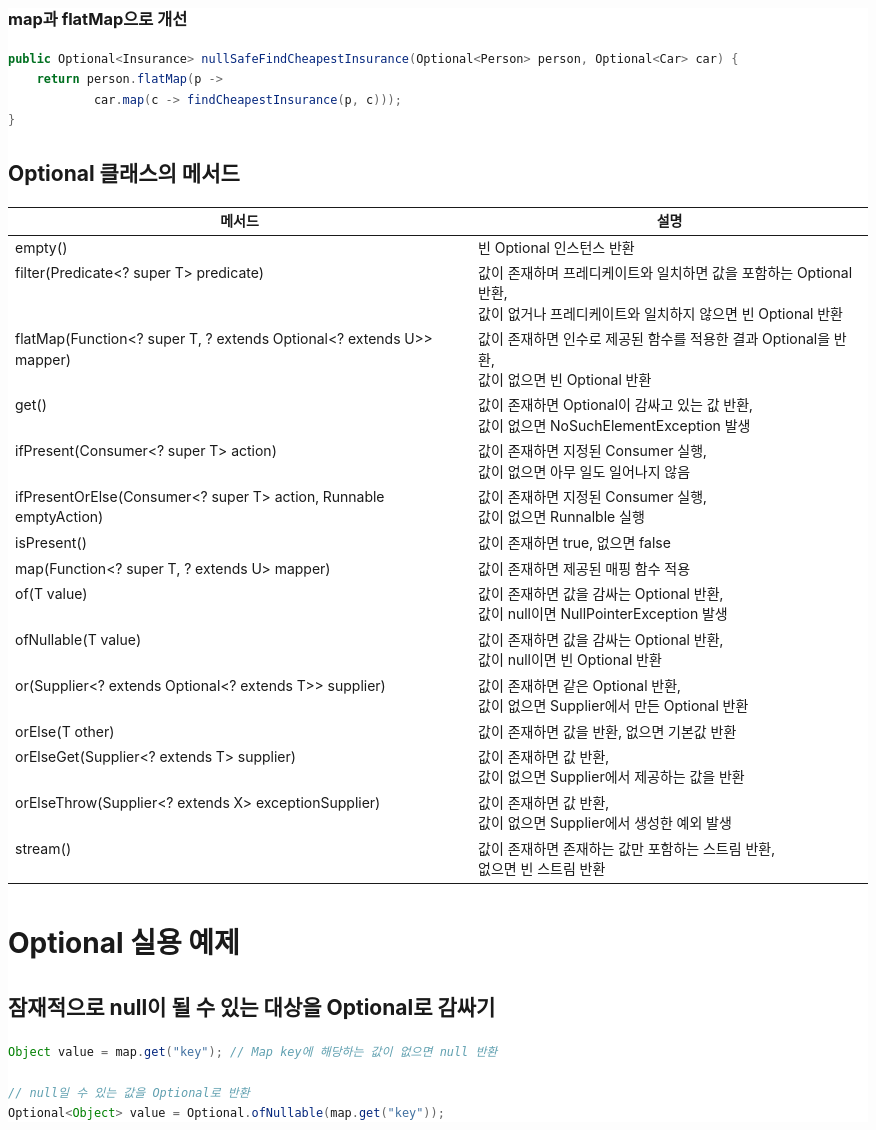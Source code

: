 ### map과 flatMap으로 개선

```java
public Optional<Insurance> nullSafeFindCheapestInsurance(Optional<Person> person, Optional<Car> car) {
    return person.flatMap(p ->
            car.map(c -> findCheapestInsurance(p, c)));
}
```

## Optional 클래스의 메서드

| 메서드                                                               | 설명                                                                                                                                 |
| -------------------------------------------------------------------- | ------------------------------------------------------------------------------------------------------------------------------------ |
| empty()                                                              | 빈 Optional 인스턴스 반환                                                                                                            |
| filter(Predicate<? super T> predicate)                               | 값이 존재하며 프레디케이트와 일치하면 값을 포함하는 Optional 반환, <br />값이 없거나 프레디케이트와 일치하지 않으면 빈 Optional 반환 |
| flatMap(Function<? super T, ? extends Optional<? extends U>> mapper) | 값이 존재하면 인수로 제공된 함수를 적용한 결과 Optional을 반환, <br />값이 없으면 빈 Optional 반환                                   |
| get()                                                                | 값이 존재하면 Optional이 감싸고 있는 값 반환, <br />값이 없으면 NoSuchElementException 발생                                          |
| ifPresent(Consumer<? super T> action)                                | 값이 존재하면 지정된 Consumer 실행, <br />값이 없으면 아무 일도 일어나지 않음                                                        |
| ifPresentOrElse(Consumer<? super T> action, Runnable emptyAction)    | 값이 존재하면 지정된 Consumer 실행, <br />값이 없으면 Runnalble 실행                                                                 |
| isPresent()                                                          | 값이 존재하면 true, 없으면 false                                                                                                     |
| map(Function<? super T, ? extends U> mapper)                         | 값이 존재하면 제공된 매핑 함수 적용                                                                                                  |
| of(T value)                                                          | 값이 존재하면 값을 감싸는 Optional 반환, <br />값이 null이면 NullPointerException 발생                                               |
| ofNullable(T value)                                                  | 값이 존재하면 값을 감싸는 Optional 반환, <br />값이 null이면 빈 Optional 반환                                                        |
| or(Supplier<? extends Optional<? extends T>> supplier)               | 값이 존재하면 같은 Optional 반환, <br />값이 없으면 Supplier에서 만든 Optional 반환                                                  |
| orElse(T other)                                                      | 값이 존재하면 값을 반환, 없으면 기본값 반환                                                                                          |
| orElseGet(Supplier<? extends T> supplier)                            | 값이 존재하면 값 반환, <br />값이 없으면 Supplier에서 제공하는 값을 반환                                                             |
| orElseThrow(Supplier<? extends X> exceptionSupplier)                 | 값이 존재하면 값 반환, <br />값이 없으면 Supplier에서 생성한 예외 발생                                                               |
| stream()                                                             | 값이 존재하면 존재하는 값만 포함하는 스트림 반환, <br />없으면 빈 스트림 반환                                                        |

# Optional 실용 예제

## 잠재적으로 null이 될 수 있는 대상을 Optional로 감싸기

```java
Object value = map.get("key"); // Map key에 해당하는 값이 없으면 null 반환

// null일 수 있는 값을 Optional로 반환
Optional<Object> value = Optional.ofNullable(map.get("key"));
```
